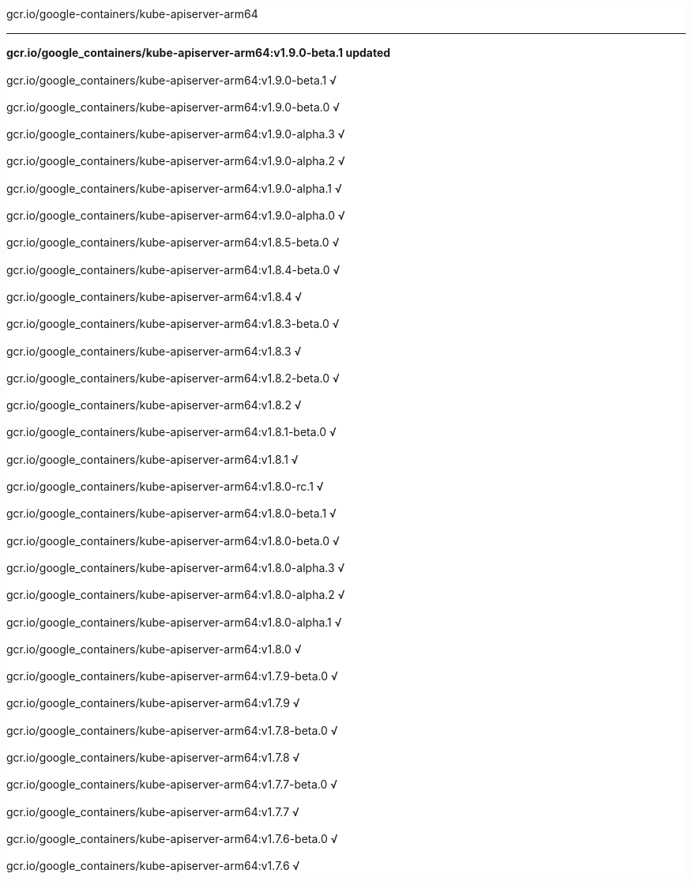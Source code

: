 gcr.io/google-containers/kube-apiserver-arm64 

----
**gcr.io/google_containers/kube-apiserver-arm64:v1.9.0-beta.1 updated**

gcr.io/google_containers/kube-apiserver-arm64:v1.9.0-beta.1 √

gcr.io/google_containers/kube-apiserver-arm64:v1.9.0-beta.0 √

gcr.io/google_containers/kube-apiserver-arm64:v1.9.0-alpha.3 √

gcr.io/google_containers/kube-apiserver-arm64:v1.9.0-alpha.2 √

gcr.io/google_containers/kube-apiserver-arm64:v1.9.0-alpha.1 √

gcr.io/google_containers/kube-apiserver-arm64:v1.9.0-alpha.0 √

gcr.io/google_containers/kube-apiserver-arm64:v1.8.5-beta.0 √

gcr.io/google_containers/kube-apiserver-arm64:v1.8.4-beta.0 √

gcr.io/google_containers/kube-apiserver-arm64:v1.8.4 √

gcr.io/google_containers/kube-apiserver-arm64:v1.8.3-beta.0 √

gcr.io/google_containers/kube-apiserver-arm64:v1.8.3 √

gcr.io/google_containers/kube-apiserver-arm64:v1.8.2-beta.0 √

gcr.io/google_containers/kube-apiserver-arm64:v1.8.2 √

gcr.io/google_containers/kube-apiserver-arm64:v1.8.1-beta.0 √

gcr.io/google_containers/kube-apiserver-arm64:v1.8.1 √

gcr.io/google_containers/kube-apiserver-arm64:v1.8.0-rc.1 √

gcr.io/google_containers/kube-apiserver-arm64:v1.8.0-beta.1 √

gcr.io/google_containers/kube-apiserver-arm64:v1.8.0-beta.0 √

gcr.io/google_containers/kube-apiserver-arm64:v1.8.0-alpha.3 √

gcr.io/google_containers/kube-apiserver-arm64:v1.8.0-alpha.2 √

gcr.io/google_containers/kube-apiserver-arm64:v1.8.0-alpha.1 √

gcr.io/google_containers/kube-apiserver-arm64:v1.8.0 √

gcr.io/google_containers/kube-apiserver-arm64:v1.7.9-beta.0 √

gcr.io/google_containers/kube-apiserver-arm64:v1.7.9 √

gcr.io/google_containers/kube-apiserver-arm64:v1.7.8-beta.0 √

gcr.io/google_containers/kube-apiserver-arm64:v1.7.8 √

gcr.io/google_containers/kube-apiserver-arm64:v1.7.7-beta.0 √

gcr.io/google_containers/kube-apiserver-arm64:v1.7.7 √

gcr.io/google_containers/kube-apiserver-arm64:v1.7.6-beta.0 √

gcr.io/google_containers/kube-apiserver-arm64:v1.7.6 √
